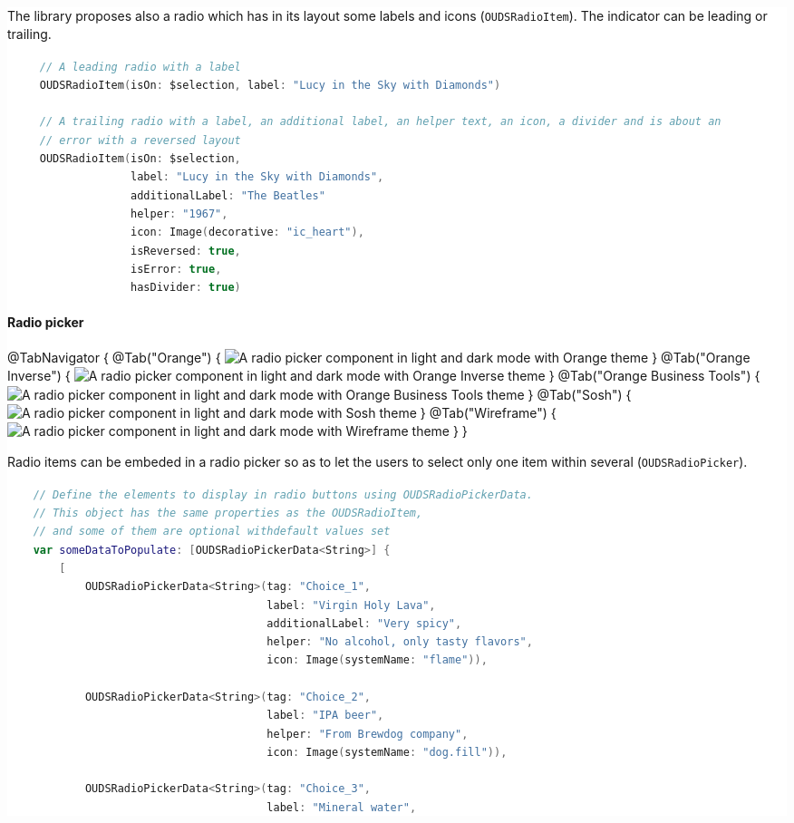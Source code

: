 The library proposes also a radio which has in its layout some labels and icons (``OUDSRadioItem``).
The indicator can be leading or trailing.

```swift
     // A leading radio with a label
     OUDSRadioItem(isOn: $selection, label: "Lucy in the Sky with Diamonds")

     // A trailing radio with a label, an additional label, an helper text, an icon, a divider and is about an
     // error with a reversed layout
     OUDSRadioItem(isOn: $selection,
                   label: "Lucy in the Sky with Diamonds",
                   additionalLabel: "The Beatles"
                   helper: "1967",
                   icon: Image(decorative: "ic_heart"),
                   isReversed: true,
                   isError: true,
                   hasDivider: true)
```

#### Radio picker

@TabNavigator {
    @Tab("Orange") {
        ![A radio picker component in light and dark mode with Orange theme](component_radioPicker_Orange)
    }
    @Tab("Orange Inverse") {
        ![A radio picker component in light and dark mode with Orange Inverse theme](component_radioPicker_OrangeInverse)
    }
    @Tab("Orange Business Tools") {
        ![A radio picker component in light and dark mode with Orange Business Tools theme](component_radioPicker_OrangeBusinessTools)
    }
    @Tab("Sosh") {
        ![A radio picker component in light and dark mode with Sosh theme](component_radioPicker_Sosh)
    }
    @Tab("Wireframe") {
        ![A radio picker component in light and dark mode with Wireframe theme](component_radioPicker_Wireframe)
    }
}

Radio items can be embeded in a radio picker so as to let the users to select only one item within several (``OUDSRadioPicker``).

```swift
    // Define the elements to display in radio buttons using OUDSRadioPickerData.
    // This object has the same properties as the OUDSRadioItem,
    // and some of them are optional withdefault values set
    var someDataToPopulate: [OUDSRadioPickerData<String>] {
        [
            OUDSRadioPickerData<String>(tag: "Choice_1",
                                        label: "Virgin Holy Lava",
                                        additionalLabel: "Very spicy",
                                        helper: "No alcohol, only tasty flavors",
                                        icon: Image(systemName: "flame")),

            OUDSRadioPickerData<String>(tag: "Choice_2",
                                        label: "IPA beer",
                                        helper: "From Brewdog company",
                                        icon: Image(systemName: "dog.fill")),

            OUDSRadioPickerData<String>(tag: "Choice_3",
                                        label: "Mineral water",
```